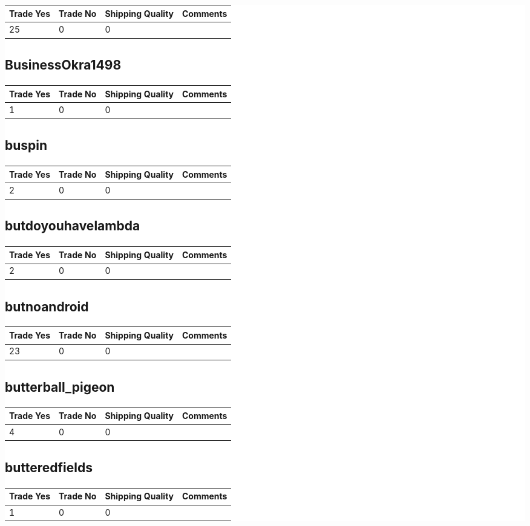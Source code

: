 |Trade Yes|Trade No|Shipping Quality|Comments|
|:-|:-|:-|:-|
|25|0|0|

## BusinessOkra1498

|Trade Yes|Trade No|Shipping Quality|Comments|
|:-|:-|:-|:-|
|1|0|0|

## buspin

|Trade Yes|Trade No|Shipping Quality|Comments|
|:-|:-|:-|:-|
|2|0|0|

## butdoyouhavelambda

|Trade Yes|Trade No|Shipping Quality|Comments|
|:-|:-|:-|:-|
|2|0|0|

## butnoandroid

|Trade Yes|Trade No|Shipping Quality|Comments|
|:-|:-|:-|:-|
|23|0|0|

## butterball_pigeon

|Trade Yes|Trade No|Shipping Quality|Comments|
|:-|:-|:-|:-|
|4|0|0|

## butteredfields

|Trade Yes|Trade No|Shipping Quality|Comments|
|:-|:-|:-|:-|
|1|0|0|
